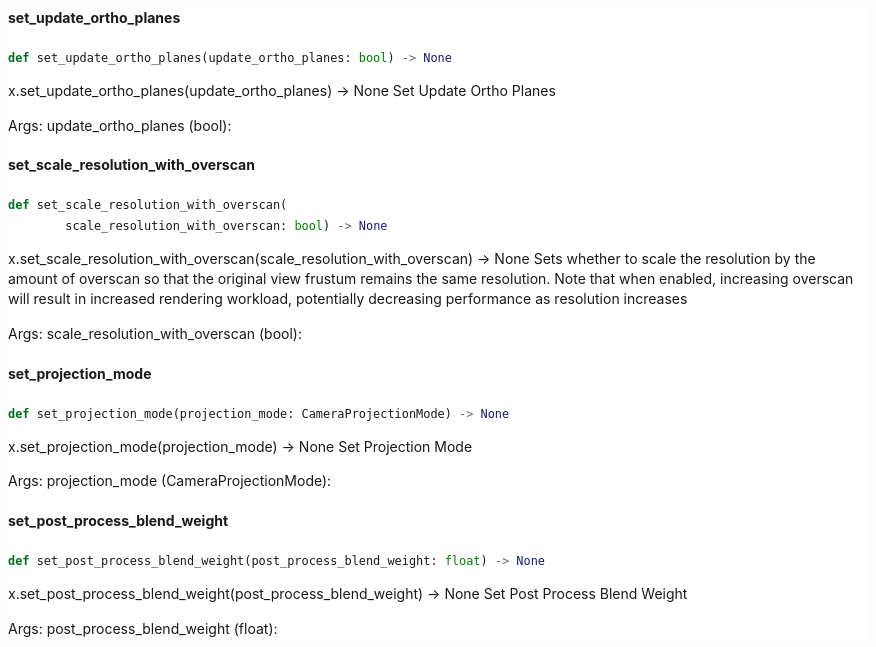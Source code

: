 <a id="unreal.CameraComponent.set_update_ortho_planes"></a>

#### set_update_ortho_planes

```python
def set_update_ortho_planes(update_ortho_planes: bool) -> None
```

x.set_update_ortho_planes(update_ortho_planes) -> None
Set Update Ortho Planes

Args:
    update_ortho_planes (bool):

<a id="unreal.CameraComponent.set_scale_resolution_with_overscan"></a>

#### set_scale_resolution_with_overscan

```python
def set_scale_resolution_with_overscan(
        scale_resolution_with_overscan: bool) -> None
```

x.set_scale_resolution_with_overscan(scale_resolution_with_overscan) -> None
Sets whether to scale the resolution by the amount of overscan so that the original view frustum remains the same resolution.
Note that when enabled, increasing overscan will result in increased rendering workload, potentially decreasing performance as resolution increases

Args:
    scale_resolution_with_overscan (bool):

<a id="unreal.CameraComponent.set_projection_mode"></a>

#### set_projection_mode

```python
def set_projection_mode(projection_mode: CameraProjectionMode) -> None
```

x.set_projection_mode(projection_mode) -> None
Set Projection Mode

Args:
    projection_mode (CameraProjectionMode):

<a id="unreal.CameraComponent.set_post_process_blend_weight"></a>

#### set_post_process_blend_weight

```python
def set_post_process_blend_weight(post_process_blend_weight: float) -> None
```

x.set_post_process_blend_weight(post_process_blend_weight) -> None
Set Post Process Blend Weight

Args:
    post_process_blend_weight (float):

